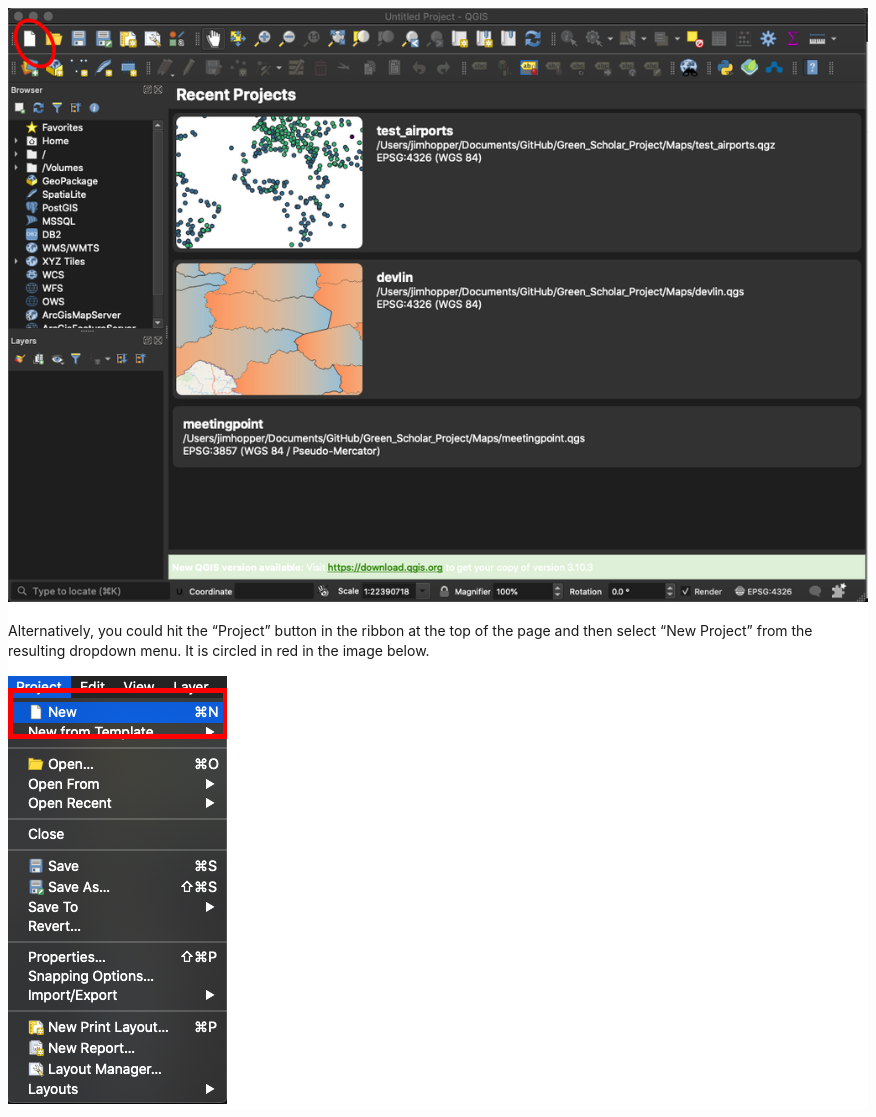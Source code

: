 ![](qgis_intro/Screen%20Shot%202020-03-03%20at%207.52.55%20PM%203.png)

Alternatively, you could hit the “Project” button in the ribbon at the top of the page and then select “New Project” from the resulting dropdown menu.  It is circled in red in the image below. 

![](qgis_intro/Screen%20Shot%202020-03-03%20at%207.56.22%20PM%203.png)
